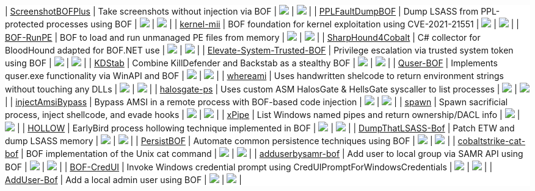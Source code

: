 | [ScreenshotBOFPlus](https://github.com/baiyies/ScreenshotBOFPlus) | Take screenshots without injection via BOF  | ![](https://img.shields.io/github/stars/baiyies/ScreenshotBOFPlus?label=&style=flat) | ![](https://img.shields.io/github/last-commit/baiyies/ScreenshotBOFPlus?label=&style=flat) |
| [PPLFaultDumpBOF](https://github.com/trustedsec/PPLFaultDumpBOF) | Dump LSASS from PPL-protected processes using BOF  | ![](https://img.shields.io/github/stars/trustedsec/PPLFaultDumpBOF?label=&style=flat) | ![](https://img.shields.io/github/last-commit/trustedsec/PPLFaultDumpBOF?label=&style=flat) |
| [kernel-mii](https://github.com/tijme/kernel-mii) | BOF foundation for kernel exploitation using CVE-2021-21551  | ![](https://img.shields.io/github/stars/tijme/kernel-mii?label=&style=flat) | ![](https://img.shields.io/github/last-commit/tijme/kernel-mii?label=&style=flat) |
| [BOF-RunPE](https://github.com/MrAle98/BOF-RunPE) | BOF to load and run unmanaged PE files from memory  | ![](https://img.shields.io/github/stars/MrAle98/BOF-RunPE?label=&style=flat) | ![](https://img.shields.io/github/last-commit/MrAle98/BOF-RunPE?label=&style=flat) |
| [SharpHound4Cobalt](https://github.com/Hypnoze57/SharpHound4Cobalt) | C# collector for BloodHound adapted for BOF.NET use  | ![](https://img.shields.io/github/stars/Hypnoze57/SharpHound4Cobalt?label=&style=flat) | ![](https://img.shields.io/github/last-commit/Hypnoze57/SharpHound4Cobalt?label=&style=flat) |
| [Elevate-System-Trusted-BOF](https://github.com/Mr-Un1k0d3r/Elevate-System-Trusted-BOF) | Privilege escalation via trusted system token using BOF  | ![](https://img.shields.io/github/stars/Mr-Un1k0d3r/Elevate-System-Trusted-BOF?label=&style=flat) | ![](https://img.shields.io/github/last-commit/Mr-Un1k0d3r/Elevate-System-Trusted-BOF?label=&style=flat) |
| [KDStab](https://github.com/Octoberfest7/KDStab) | Combine KillDefender and Backstab as a stealthy BOF  | ![](https://img.shields.io/github/stars/Octoberfest7/KDStab?label=&style=flat) | ![](https://img.shields.io/github/last-commit/Octoberfest7/KDStab?label=&style=flat) |
| [Quser-BOF](https://github.com/netero1010/Quser-BOF) | Implements quser.exe functionality via WinAPI and BOF  | ![](https://img.shields.io/github/stars/netero1010/Quser-BOF?label=&style=flat) | ![](https://img.shields.io/github/last-commit/netero1010/Quser-BOF?label=&style=flat) |
| [whereami](https://github.com/boku7/whereami) | Uses handwritten shelcode to return environment strings without touching any DLLs  | ![](https://img.shields.io/github/stars/boku7/whereami?label=&style=flat) | ![](https://img.shields.io/github/last-commit/boku7/whereami?label=&style=flat) |
| [halosgate-ps](https://github.com/boku7/halosgate-ps) | Uses custom ASM HalosGate & HellsGate syscaller to list processes  | ![](https://img.shields.io/github/stars/boku7/halosgate-ps?label=&style=flat) | ![](https://img.shields.io/github/last-commit/boku7/halosgate-ps?label=&style=flat) |
| [injectAmsiBypass](https://github.com/boku7/injectAmsiBypass) | Bypass AMSI in a remote process with BOF-based code injection  | ![](https://img.shields.io/github/stars/boku7/injectAmsiBypass?label=&style=flat) | ![](https://img.shields.io/github/last-commit/boku7/injectAmsiBypass?label=&style=flat) |
| [spawn](https://github.com/boku7/spawn) | Spawn sacrificial process, inject shellcode, and evade hooks  | ![](https://img.shields.io/github/stars/boku7/spawn?label=&style=flat) | ![](https://img.shields.io/github/last-commit/boku7/spawn?label=&style=flat) |
| [xPipe](https://github.com/boku7/xPipe) | List Windows named pipes and return ownership/DACL info  | ![](https://img.shields.io/github/stars/boku7/xPipe?label=&style=flat) | ![](https://img.shields.io/github/last-commit/boku7/xPipe?label=&style=flat) |
| [HOLLOW](https://github.com/boku7/HOLLOW) | EarlyBird process hollowing technique implemented in BOF  | ![](https://img.shields.io/github/stars/boku7/HOLLOW?label=&style=flat) | ![](https://img.shields.io/github/last-commit/boku7/HOLLOW?label=&style=flat) |
| [DumpThatLSASS-Bof](https://github.com/0x3rhy/DumpThatLSASS-Bof) | Patch ETW and dump LSASS memory  | ![](https://img.shields.io/github/stars/0x3rhy/DumpThatLSASS-Bof?label=&style=flat) | ![](https://img.shields.io/github/last-commit/0x3rhy/DumpThatLSASS-Bof?label=&style=flat) |
| [PersistBOF](https://github.com/N4kedTurtle/PersistBOF) | Automate common persistence techniques using BOF  | ![](https://img.shields.io/github/stars/N4kedTurtle/PersistBOF?label=&style=flat) | ![](https://img.shields.io/github/last-commit/N4kedTurtle/PersistBOF?label=&style=flat) |
| [cobaltstrike-cat-bof](https://github.com/tvgdb/cobaltstrike-cat-bof) | BOF implementation of the Unix cat command  | ![](https://img.shields.io/github/stars/tvgdb/cobaltstrike-cat-bof?label=&style=flat) | ![](https://img.shields.io/github/last-commit/tvgdb/cobaltstrike-cat-bof?label=&style=flat) |
| [adduserbysamr-bof](https://github.com/AgeloVito/adduserbysamr-bof) | Add user to local group via SAMR API using BOF  | ![](https://img.shields.io/github/stars/AgeloVito/adduserbysamr-bof?label=&style=flat) | ![](https://img.shields.io/github/last-commit/AgeloVito/adduserbysamr-bof?label=&style=flat) |
| [BOF-CredUI](https://github.com/Hagrid29/BOF-CredUI) | Invoke Windows credential prompt using CredUIPromptForWindowsCredentials  | ![](https://img.shields.io/github/stars/Hagrid29/BOF-CredUI?label=&style=flat) | ![](https://img.shields.io/github/last-commit/Hagrid29/BOF-CredUI?label=&style=flat) |
| [AddUser-Bof](https://github.com/0x3rhy/AddUser-Bof) | Add a local admin user using BOF  | ![](https://img.shields.io/github/stars/0x3rhy/AddUser-Bof?label=&style=flat) | ![](https://img.shields.io/github/last-commit/0x3rhy/AddUser-Bof?label=&style=flat) |